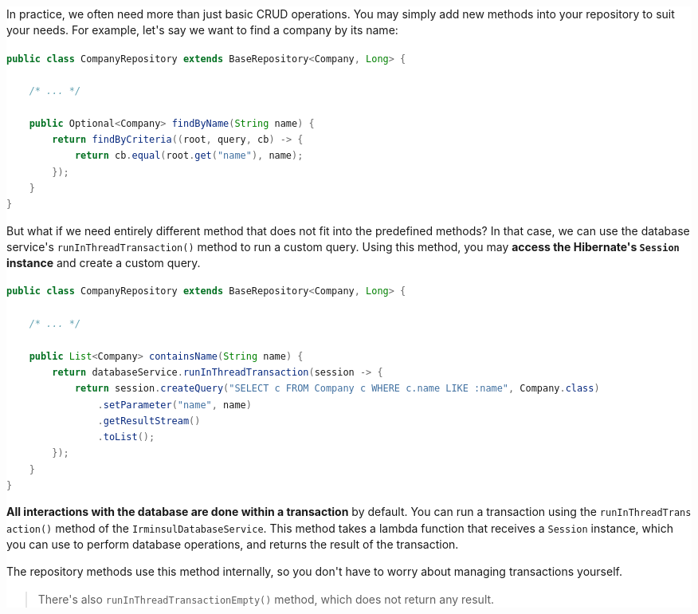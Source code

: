 In practice, we often need more than just basic CRUD operations. You may simply add new methods into your repository
to suit your needs. For example, let's say we want to find a company by its name:

```java
public class CompanyRepository extends BaseRepository<Company, Long> {
    
    /* ... */

    public Optional<Company> findByName(String name) {
        return findByCriteria((root, query, cb) -> {
            return cb.equal(root.get("name"), name);
        });
    }
}
```

But what if we need entirely different method that does not fit into the predefined methods? In that case,
we can use the database service's `runInThreadTransaction()` method to run a custom query. Using this method,
you may **access the Hibernate's `Session` instance** and create a custom query.

```java
public class CompanyRepository extends BaseRepository<Company, Long> {
    
    /* ... */

    public List<Company> containsName(String name) {
        return databaseService.runInThreadTransaction(session -> {
            return session.createQuery("SELECT c FROM Company c WHERE c.name LIKE :name", Company.class)
                .setParameter("name", name)
                .getResultStream()
                .toList();
        });
    }
}
```

</procedure>

<procedure title="Transactions" id="transactions" collapsible="true" default-state="expanded">

**All interactions with the database are done within a transaction** by default. You can run a transaction using the
`runInThreadTransaction()` method of the `IrminsulDatabaseService`. This method takes a lambda function
that receives a `Session` instance, which you can use to perform database operations, and returns the result of the transaction.

The repository methods use this method internally, so you don't have to worry about managing transactions yourself.

> There's also `runInThreadTransactionEmpty()` method, which does not return any result.

